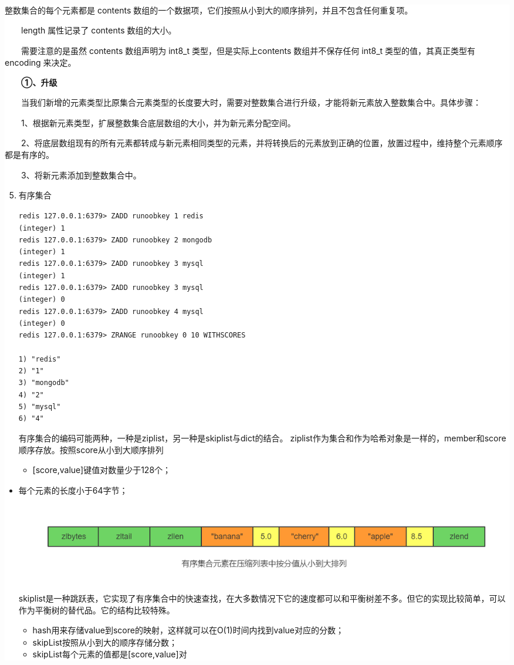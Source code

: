    整数集合的每个元素都是 contents 数组的一个数据项，它们按照从小到大的顺序排列，并且不包含任何重复项。

   　　length 属性记录了 contents 数组的大小。

   　　需要注意的是虽然 contents 数组声明为 int8_t 类型，但是实际上contents 数组并不保存任何 int8_t 类型的值，其真正类型有 encoding 来决定。

   　　**①、升级**

   　　当我们新增的元素类型比原集合元素类型的长度要大时，需要对整数集合进行升级，才能将新元素放入整数集合中。具体步骤：

   　　1、根据新元素类型，扩展整数集合底层数组的大小，并为新元素分配空间。

   　　2、将底层数组现有的所有元素都转成与新元素相同类型的元素，并将转换后的元素放到正确的位置，放置过程中，维持整个元素顺序都是有序的。

   　　3、将新元素添加到整数集合中。

5. 有序集合

   ```
   redis 127.0.0.1:6379> ZADD runoobkey 1 redis
   (integer) 1
   redis 127.0.0.1:6379> ZADD runoobkey 2 mongodb
   (integer) 1
   redis 127.0.0.1:6379> ZADD runoobkey 3 mysql
   (integer) 1
   redis 127.0.0.1:6379> ZADD runoobkey 3 mysql
   (integer) 0
   redis 127.0.0.1:6379> ZADD runoobkey 4 mysql
   (integer) 0
   redis 127.0.0.1:6379> ZRANGE runoobkey 0 10 WITHSCORES
   
   1) "redis"
   2) "1"
   3) "mongodb"
   4) "2"
   5) "mysql"
   6) "4"
   ```

   有序集合的编码可能两种，一种是ziplist，另一种是skiplist与dict的结合。
   ziplist作为集合和作为哈希对象是一样的，member和score顺序存放。按照score从小到大顺序排列

   - [score,value]键值对数量少于128个；
- 每个元素的长度小于64字节；
   
   ![](../images/redis/7.png)
   
   skiplist是一种跳跃表，它实现了有序集合中的快速查找，在大多数情况下它的速度都可以和平衡树差不多。但它的实现比较简单，可以作为平衡树的替代品。它的结构比较特殊。
   
   - hash用来存储value到score的映射，这样就可以在O(1)时间内找到value对应的分数；
   - skipList按照从小到大的顺序存储分数；
   - skipList每个元素的值都是[score,value]对
